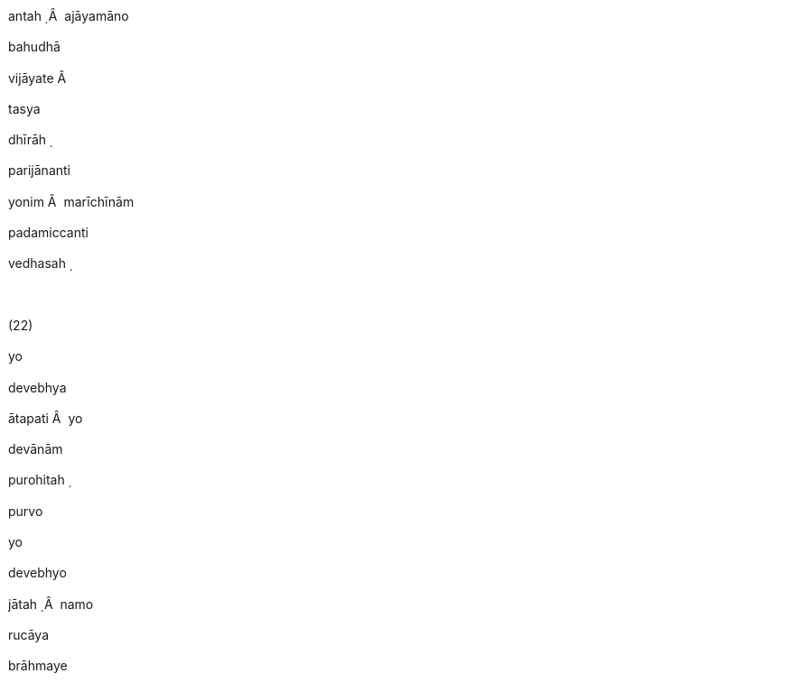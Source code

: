 
antah
̣
Â  
ajāyamāno
 
bahudhā
 
vijāyate
Â  


tasya
 
dhīrāh
̣

parijānanti
 
yonim
Â  
marīchīnām


padamiccanti
 
vedhasah
̣


 


(22)


yo
 
devebhya
 
ātapati
Â  
yo
 
devānām
 
purohitah
̣


purvo
 
yo
 
devebhyo
 
jātah
̣
Â  
namo
 
rucāya
 
brāhmaye
